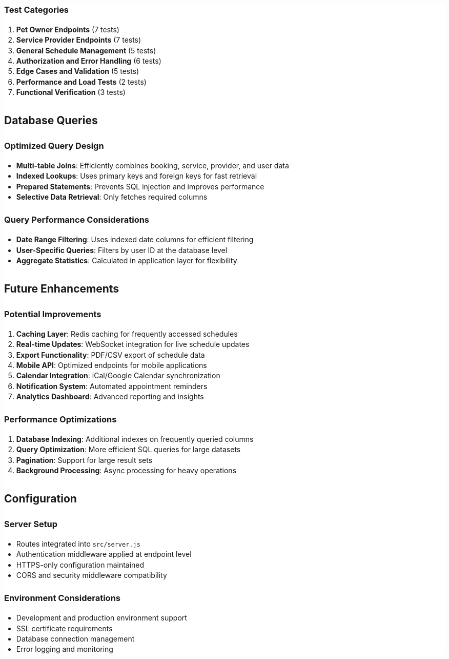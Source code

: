 ### Test Categories
1. **Pet Owner Endpoints** (7 tests)
2. **Service Provider Endpoints** (7 tests)
3. **General Schedule Management** (5 tests)
4. **Authorization and Error Handling** (6 tests)
5. **Edge Cases and Validation** (5 tests)
6. **Performance and Load Tests** (2 tests)
7. **Functional Verification** (3 tests)

## Database Queries

### Optimized Query Design
- **Multi-table Joins**: Efficiently combines booking, service, provider, and user data
- **Indexed Lookups**: Uses primary keys and foreign keys for fast retrieval
- **Prepared Statements**: Prevents SQL injection and improves performance
- **Selective Data Retrieval**: Only fetches required columns

### Query Performance Considerations
- **Date Range Filtering**: Uses indexed date columns for efficient filtering
- **User-Specific Queries**: Filters by user ID at the database level
- **Aggregate Statistics**: Calculated in application layer for flexibility

## Future Enhancements

### Potential Improvements
1. **Caching Layer**: Redis caching for frequently accessed schedules
2. **Real-time Updates**: WebSocket integration for live schedule updates
3. **Export Functionality**: PDF/CSV export of schedule data
4. **Mobile API**: Optimized endpoints for mobile applications
5. **Calendar Integration**: iCal/Google Calendar synchronization
6. **Notification System**: Automated appointment reminders
7. **Analytics Dashboard**: Advanced reporting and insights

### Performance Optimizations
1. **Database Indexing**: Additional indexes on frequently queried columns
2. **Query Optimization**: More efficient SQL queries for large datasets
3. **Pagination**: Support for large result sets
4. **Background Processing**: Async processing for heavy operations

## Configuration

### Server Setup
- Routes integrated into `src/server.js`
- Authentication middleware applied at endpoint level
- HTTPS-only configuration maintained
- CORS and security middleware compatibility

### Environment Considerations
- Development and production environment support
- SSL certificate requirements
- Database connection management
- Error logging and monitoring
